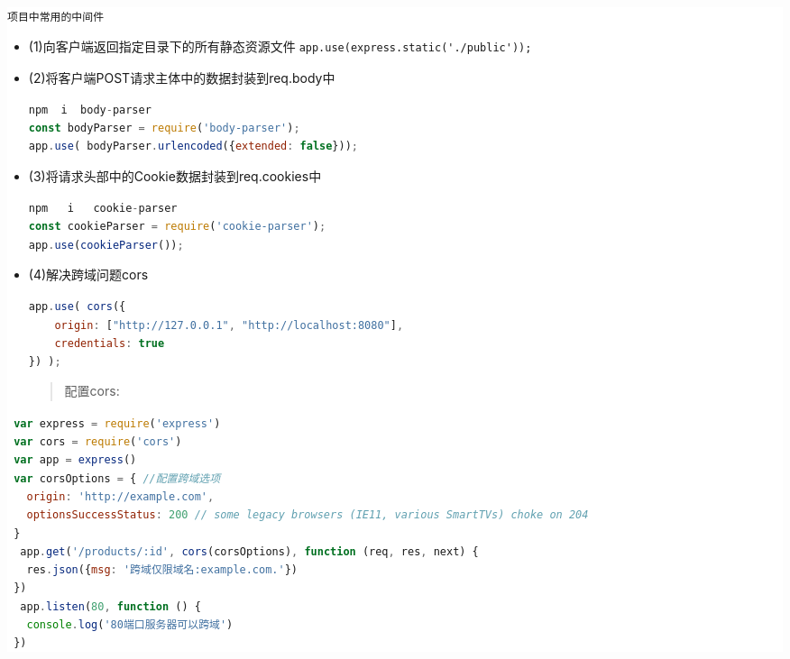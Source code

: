     项目中常用的中间件


 - (1)向客户端返回指定目录下的所有静态资源文件
     ```app.use(express.static('./public'));```

 - (2)将客户端POST请求主体中的数据封装到req.body中

     ```JavaScript
     npm  i  body-parser
     const bodyParser = require('body-parser');
     app.use( bodyParser.urlencoded({extended: false}));
     ```

 - (3)将请求头部中的Cookie数据封装到req.cookies中

     ```JavaScript
     npm   i   cookie-parser
     const cookieParser = require('cookie-parser');
     app.use(cookieParser());  
     ```

- (4)解决跨域问题cors

     ```JavaScript
     app.use( cors({
         origin: ["http://127.0.0.1", "http://localhost:8080"],
         credentials: true
     }) );
     ```

     > 配置cors:


```JavaScript
 var express = require('express')
 var cors = require('cors')
 var app = express()
 var corsOptions = { //配置跨域选项 
   origin: 'http://example.com',
   optionsSuccessStatus: 200 // some legacy browsers (IE11, various SmartTVs) choke on 204 
 }
  app.get('/products/:id', cors(corsOptions), function (req, res, next) {
   res.json({msg: '跨域仅限域名:example.com.'})
 })
  app.listen(80, function () {
   console.log('80端口服务器可以跨域')
 })
```